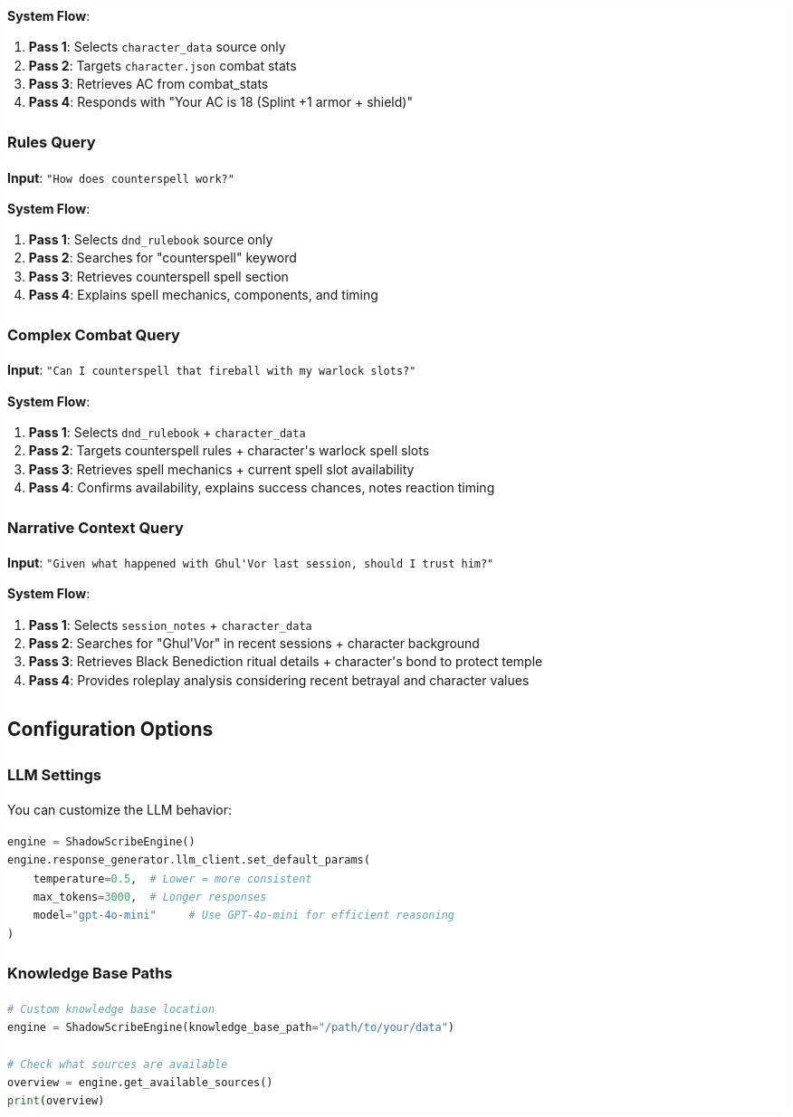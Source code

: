 **System Flow**:
1. **Pass 1**: Selects `character_data` source only
2. **Pass 2**: Targets `character.json` combat stats
3. **Pass 3**: Retrieves AC from combat_stats
4. **Pass 4**: Responds with "Your AC is 18 (Splint +1 armor + shield)"

### Rules Query
**Input**: `"How does counterspell work?"`

**System Flow**:
1. **Pass 1**: Selects `dnd_rulebook` source only
2. **Pass 2**: Searches for "counterspell" keyword
3. **Pass 3**: Retrieves counterspell spell section
4. **Pass 4**: Explains spell mechanics, components, and timing

### Complex Combat Query
**Input**: `"Can I counterspell that fireball with my warlock slots?"`

**System Flow**:
1. **Pass 1**: Selects `dnd_rulebook` + `character_data`
2. **Pass 2**: Targets counterspell rules + character's warlock spell slots
3. **Pass 3**: Retrieves spell mechanics + current spell slot availability
4. **Pass 4**: Confirms availability, explains success chances, notes reaction timing

### Narrative Context Query
**Input**: `"Given what happened with Ghul'Vor last session, should I trust him?"`

**System Flow**:
1. **Pass 1**: Selects `session_notes` + `character_data`
2. **Pass 2**: Searches for "Ghul'Vor" in recent sessions + character background
3. **Pass 3**: Retrieves Black Benediction ritual details + character's bond to protect temple
4. **Pass 4**: Provides roleplay analysis considering recent betrayal and character values

## Configuration Options

### LLM Settings

You can customize the LLM behavior:

```python
engine = ShadowScribeEngine()
engine.response_generator.llm_client.set_default_params(
    temperature=0.5,  # Lower = more consistent
    max_tokens=3000,  # Longer responses
    model="gpt-4o-mini"     # Use GPT-4o-mini for efficient reasoning
)
```

### Knowledge Base Paths

```python
# Custom knowledge base location
engine = ShadowScribeEngine(knowledge_base_path="/path/to/your/data")

# Check what sources are available
overview = engine.get_available_sources()
print(overview)
```
